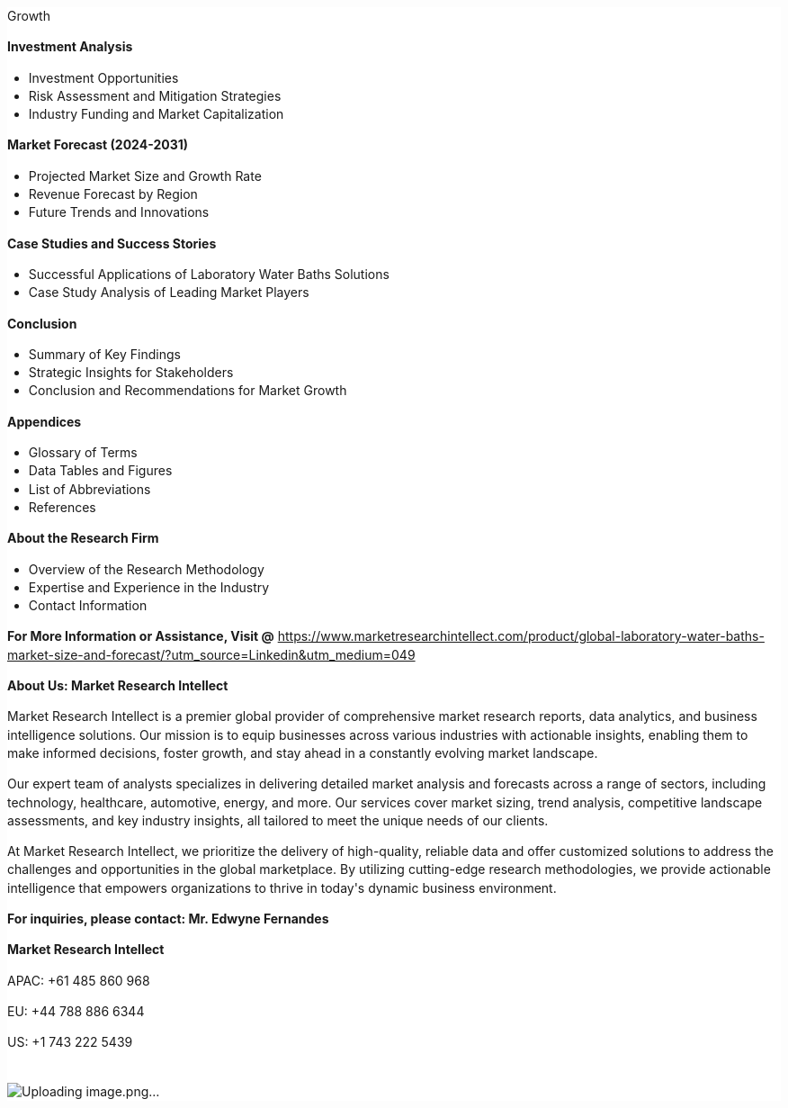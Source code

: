 Growth</li></ul><p><strong>Investment Analysis</strong></p><ul><li>Investment Opportunities</li><li>Risk Assessment and Mitigation Strategies</li><li>Industry Funding and Market Capitalization</li></ul><p><strong>Market Forecast (2024-2031)</strong></p><ul><li>Projected Market Size and Growth Rate</li><li>Revenue Forecast by Region</li><li>Future Trends and Innovations</li></ul><p><strong>Case Studies and Success Stories</strong></p><ul><li>Successful Applications of Laboratory Water Baths Solutions</li><li>Case Study Analysis of Leading Market Players</li></ul><p><strong>Conclusion</strong></p><ul><li>Summary of Key Findings</li><li>Strategic Insights for Stakeholders</li><li>Conclusion and Recommendations for Market Growth</li></ul><p><strong>Appendices</strong></p><ul><li>Glossary of Terms</li><li>Data Tables and Figures</li><li>List of Abbreviations</li><li>References</li></ul><p><strong>About the Research Firm</strong></p><ul><li>Overview of the Research Methodology</li><li>Expertise and Experience in the Industry</li><li>Contact Information</li></ul></div><div class="article-main__content" data-test-id="publishing-text-block"><p><span class="font-[700]"><strong>For More Information or Assistance, Visit @</strong>&nbsp;<a href="https://www.marketresearchintellect.com/product/global-laboratory-water-baths-market-size-and-forecast/?utm_source=Linkedin&utm_medium=049">https://www.marketresearchintellect.com/product/global-laboratory-water-baths-market-size-and-forecast/?utm_source=Linkedin&utm_medium=049</a></span></p><p><strong>About Us: Market Research Intellect</strong></p><p>Market Research Intellect is a premier global provider of comprehensive market research reports, data analytics, and business intelligence solutions. Our mission is to equip businesses across various industries with actionable insights, enabling them to make informed decisions, foster growth, and stay ahead in a constantly evolving market landscape.</p><p>Our expert team of analysts specializes in delivering detailed market analysis and forecasts across a range of sectors, including technology, healthcare, automotive, energy, and more. Our services cover market sizing, trend analysis, competitive landscape assessments, and key industry insights, all tailored to meet the unique needs of our clients.</p><p>At Market Research Intellect, we prioritize the delivery of high-quality, reliable data and offer customized solutions to address the challenges and opportunities in the global marketplace. By utilizing cutting-edge research methodologies, we provide actionable intelligence that empowers organizations to thrive in today's dynamic business environment.</p><p><strong>For inquiries, please contact: Mr. Edwyne Fernandes</strong></p><p><strong>Market Research Intellect</strong></p><p>APAC: +61 485 860 968</p><p>EU: +44 788 886 6344</p><p>US: +1 743 222 5439</p></div><div class="article-main__content" data-test-id="publishing-text-block">&nbsp;</div>
![Uploading image.png…]()
